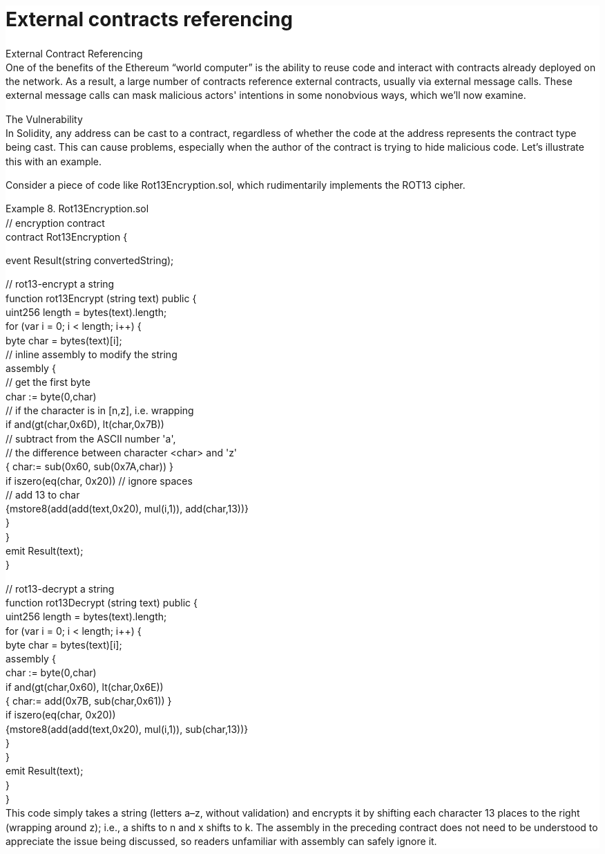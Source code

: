 # External contracts referencing

External Contract Referencing  
One of the benefits of the Ethereum “world computer” is the ability to reuse code and interact with contracts already deployed on the network. As a result, a large number of contracts reference external contracts, usually via external message calls. These external message calls can mask malicious actors' intentions in some nonobvious ways, which we’ll now examine.

The Vulnerability  
In Solidity, any address can be cast to a contract, regardless of whether the code at the address represents the contract type being cast. This can cause problems, especially when the author of the contract is trying to hide malicious code. Let’s illustrate this with an example.

Consider a piece of code like Rot13Encryption.sol, which rudimentarily implements the ROT13 cipher.

Example 8. Rot13Encryption.sol  
// encryption contract  
contract Rot13Encryption {

 event Result\(string convertedString\);

 // rot13-encrypt a string  
 function rot13Encrypt \(string text\) public {  
 uint256 length = bytes\(text\).length;  
 for \(var i = 0; i &lt; length; i++\) {  
 byte char = bytes\(text\)\[i\];  
 // inline assembly to modify the string  
 assembly {  
 // get the first byte  
 char := byte\(0,char\)  
 // if the character is in \[n,z\], i.e. wrapping  
 if and\(gt\(char,0x6D\), lt\(char,0x7B\)\)  
 // subtract from the ASCII number 'a',  
 // the difference between character &lt;char&gt; and 'z'  
 { char:= sub\(0x60, sub\(0x7A,char\)\) }  
 if iszero\(eq\(char, 0x20\)\) // ignore spaces  
 // add 13 to char  
 {mstore8\(add\(add\(text,0x20\), mul\(i,1\)\), add\(char,13\)\)}  
 }  
 }  
 emit Result\(text\);  
 }

 // rot13-decrypt a string  
 function rot13Decrypt \(string text\) public {  
 uint256 length = bytes\(text\).length;  
 for \(var i = 0; i &lt; length; i++\) {  
 byte char = bytes\(text\)\[i\];  
 assembly {  
 char := byte\(0,char\)  
 if and\(gt\(char,0x60\), lt\(char,0x6E\)\)  
 { char:= add\(0x7B, sub\(char,0x61\)\) }  
 if iszero\(eq\(char, 0x20\)\)  
 {mstore8\(add\(add\(text,0x20\), mul\(i,1\)\), sub\(char,13\)\)}  
 }  
 }  
 emit Result\(text\);  
 }  
}  
This code simply takes a string \(letters a–z, without validation\) and encrypts it by shifting each character 13 places to the right \(wrapping around z\); i.e., a shifts to n and x shifts to k. The assembly in the preceding contract does not need to be understood to appreciate the issue being discussed, so readers unfamiliar with assembly can safely ignore it.

